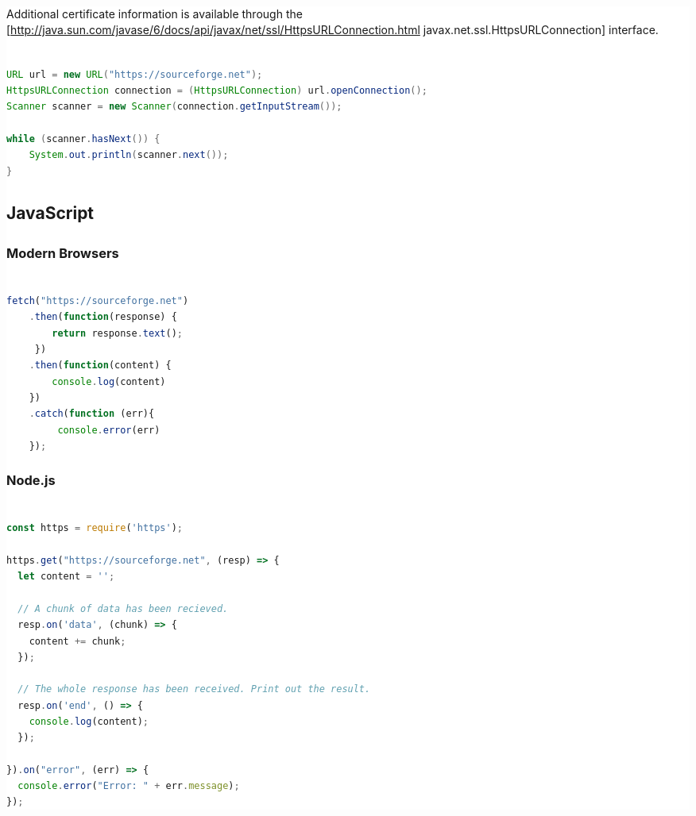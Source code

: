 Additional certificate information is available through the [http://java.sun.com/javase/6/docs/api/javax/net/ssl/HttpsURLConnection.html javax.net.ssl.HttpsURLConnection] interface.

```Java

URL url = new URL("https://sourceforge.net");
HttpsURLConnection connection = (HttpsURLConnection) url.openConnection();
Scanner scanner = new Scanner(connection.getInputStream());

while (scanner.hasNext()) {
    System.out.println(scanner.next());
}

```



## JavaScript


###  Modern Browsers


```JavaScript

fetch("https://sourceforge.net")
    .then(function(response) {
        return response.text();
     })
    .then(function(content) {
        console.log(content)
    })
    .catch(function (err){
         console.error(err)
    });

```



###  Node.js


```JavaScript

const https = require('https');

https.get("https://sourceforge.net", (resp) => {
  let content = '';

  // A chunk of data has been recieved.
  resp.on('data', (chunk) => {
    content += chunk;
  });

  // The whole response has been received. Print out the result.
  resp.on('end', () => {
    console.log(content);
  });

}).on("error", (err) => {
  console.error("Error: " + err.message);
});

```
